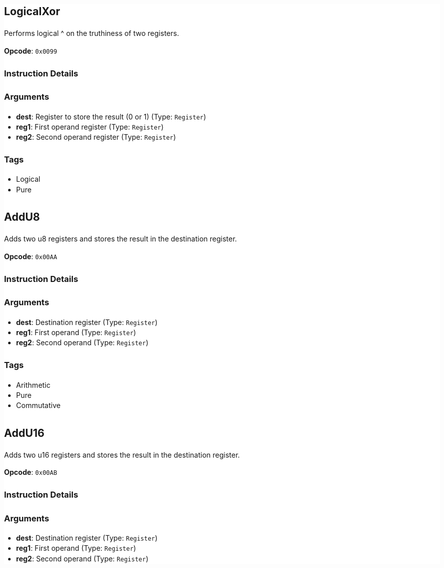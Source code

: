 ## LogicalXor

Performs logical ^ on the truthiness of two registers.

**Opcode**: `0x0099`

### Instruction Details

### Arguments

- **dest**: Register to store the result (0 or 1) (Type: `Register`)
- **reg1**: First operand register (Type: `Register`)
- **reg2**: Second operand register (Type: `Register`)

### Tags

- Logical
- Pure

## AddU8

Adds two u8 registers and stores the result in the destination register.

**Opcode**: `0x00AA`

### Instruction Details

### Arguments

- **dest**: Destination register (Type: `Register`)
- **reg1**: First operand (Type: `Register`)
- **reg2**: Second operand (Type: `Register`)

### Tags

- Arithmetic
- Pure
- Commutative

## AddU16

Adds two u16 registers and stores the result in the destination register.

**Opcode**: `0x00AB`

### Instruction Details

### Arguments

- **dest**: Destination register (Type: `Register`)
- **reg1**: First operand (Type: `Register`)
- **reg2**: Second operand (Type: `Register`)
